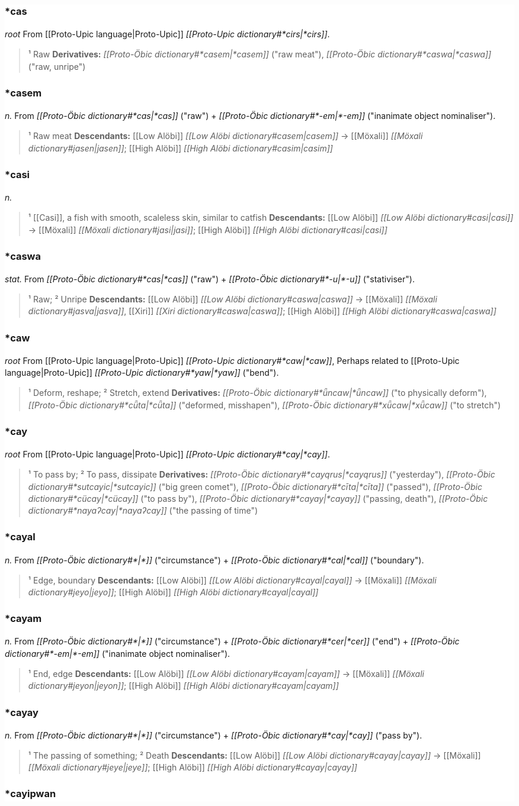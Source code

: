 ### \*cas
*root* From [[Proto-Upic language|Proto-Upic]] _[[Proto-Upic dictionary#\*cirs|*cirs]]_.
> ¹ Raw
> **Derivatives:** _[[Proto-Öbic dictionary#\*casem|*casem]]_ ("raw meat"), _[[Proto-Öbic dictionary#\*caswa|*caswa]]_ ("raw, unripe")
### \*casem
*n.* From _[[Proto-Öbic dictionary#\*cas|*cas]]_ ("raw") + _[[Proto-Öbic dictionary#\*-em|*-em]]_ ("inanimate object nominaliser").
> ¹ Raw meat
> **Descendants:** [[Low Alöbi]] _[[Low Alöbi dictionary#casem|casem]]_ → [[Möxali]] _[[Möxali dictionary#jasen|jasen]]_; [[High Alöbi]] _[[High Alöbi dictionary#casim|casim]]_
### \*casi
*n.*
> ¹ [[Casi]], a fish with smooth, scaleless skin, similar to catfish
> **Descendants:** [[Low Alöbi]] _[[Low Alöbi dictionary#casi|casi]]_ → [[Möxali]] _[[Möxali dictionary#jasi|jasi]]_; [[High Alöbi]] _[[High Alöbi dictionary#casi|casi]]_
### \*caswa
*stat.* From _[[Proto-Öbic dictionary#\*cas|*cas]]_ ("raw") + _[[Proto-Öbic dictionary#\*-u|*-u]]_ ("stativiser").
> ¹ Raw; ² Unripe
> **Descendants:** [[Low Alöbi]] _[[Low Alöbi dictionary#caswa|caswa]]_ → [[Möxali]] _[[Möxali dictionary#jasva|jasva]]_, [[Xiri]] _[[Xiri dictionary#caswa|caswa]]_; [[High Alöbi]] _[[High Alöbi dictionary#caswa|caswa]]_
### \*caw
*root* From [[Proto-Upic language|Proto-Upic]] _[[Proto-Upic dictionary#\*caw|*caw]]_, Perhaps related to [[Proto-Upic language|Proto-Upic]] _[[Proto-Upic dictionary#\*yaw|*yaw]]_ ("bend").
> ¹ Deform, reshape; ² Stretch, extend
> **Derivatives:** _[[Proto-Öbic dictionary#\*ǖncaw|*ǖncaw]]_ ("to physically deform"), _[[Proto-Öbic dictionary#\*cǖta|*cǖta]]_ ("deformed, misshapen"), _[[Proto-Öbic dictionary#\*xǖcaw|*xǖcaw]]_ ("to stretch")
### \*cay
*root* From [[Proto-Upic language|Proto-Upic]] _[[Proto-Upic dictionary#\*cay|*cay]]_.
> ¹ To pass by; ² To pass, dissipate
> **Derivatives:** _[[Proto-Öbic dictionary#\*cayqrus|*cayqrus]]_ ("yesterday"), _[[Proto-Öbic dictionary#\*sutcayic|*sutcayic]]_ ("big green comet"), _[[Proto-Öbic dictionary#\*cīta|*cīta]]_ ("passed"), _[[Proto-Öbic dictionary#\*cücay|*cücay]]_ ("to pass by"), _[[Proto-Öbic dictionary#\*cayay|*cayay]]_ ("passing, death"), _[[Proto-Öbic dictionary#\*nayaʔcay|*nayaʔcay]]_ ("the passing of time")
### \*cayal
*n.* From _[[Proto-Öbic dictionary#\*<ay>|*<ay>]]_ ("circumstance") + _[[Proto-Öbic dictionary#\*cal|*cal]]_ ("boundary").
> ¹ Edge, boundary
> **Descendants:** [[Low Alöbi]] _[[Low Alöbi dictionary#cayal|cayal]]_ → [[Möxali]] _[[Möxali dictionary#jeyo|jeyo]]_; [[High Alöbi]] _[[High Alöbi dictionary#cayal|cayal]]_
### \*cayam
*n.* From _[[Proto-Öbic dictionary#\*<ay>|*<ay>]]_ ("circumstance") + _[[Proto-Öbic dictionary#\*cer|*cer]]_ ("end") + _[[Proto-Öbic dictionary#\*-em|*-em]]_ ("inanimate object nominaliser").
> ¹ End, edge
> **Descendants:** [[Low Alöbi]] _[[Low Alöbi dictionary#cayam|cayam]]_ → [[Möxali]] _[[Möxali dictionary#jeyon|jeyon]]_; [[High Alöbi]] _[[High Alöbi dictionary#cayam|cayam]]_
### \*cayay
*n.* From _[[Proto-Öbic dictionary#\*<ay>|*<ay>]]_ ("circumstance") + _[[Proto-Öbic dictionary#\*cay|*cay]]_ ("pass by").
> ¹ The passing of something; ² Death
> **Descendants:** [[Low Alöbi]] _[[Low Alöbi dictionary#cayay|cayay]]_ → [[Möxali]] _[[Möxali dictionary#jeye|jeye]]_; [[High Alöbi]] _[[High Alöbi dictionary#cayay|cayay]]_
### \*cayipwan